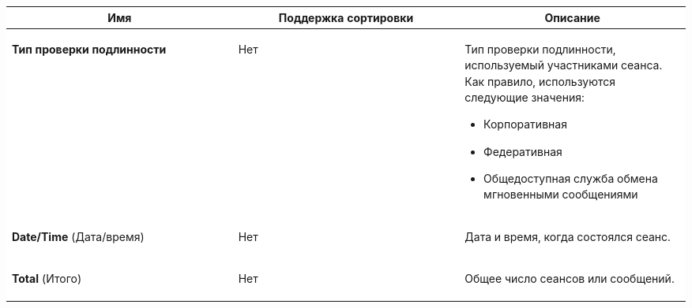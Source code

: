 <table>
<colgroup>
<col style="width: 33%" />
<col style="width: 33%" />
<col style="width: 33%" />
</colgroup>
<thead>
<tr class="header">
<th>Имя</th>
<th>Поддержка сортировки</th>
<th>Описание</th>
</tr>
</thead>
<tbody>
<tr class="odd">
<td><p><strong>Тип проверки подлинности</strong></p></td>
<td><p>Нет</p></td>
<td><p>Тип проверки подлинности, используемый участниками сеанса. Как правило, используются следующие значения:</p>
<ul>
<li><p>Корпоративная</p></li>
<li><p>Федеративная</p></li>
<li><p>Общедоступная служба обмена мгновенными сообщениями</p></li>
</ul></td>
</tr>
<tr class="even">
<td><p><strong>Date/Time</strong> (Дата/время)</p></td>
<td><p>Нет</p></td>
<td><p>Дата и время, когда состоялся сеанс.</p></td>
</tr>
<tr class="odd">
<td><p><strong>Total</strong> (Итого)</p></td>
<td><p>Нет</p></td>
<td><p>Общее число сеансов или сообщений.</p></td>
</tr>
</tbody>
</table>


